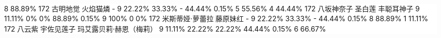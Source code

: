 <td>8</td>
<td>88.89%
</td></tr>
<tr>
<td>172</td>
<td>古明地觉</td>
<td>火焰猫燐</td>
<td>-</td>
<td>9</td>
<td>22.22%</td>
<td>33.33%</td>
<td>-</td>
<td>44.44%</td>
<td>0.15%</td>
<td>5</td>
<td>55.56%</td>
<td>4</td>
<td>44.44%
</td></tr>
<tr>
<td>172</td>
<td>八坂神奈子</td>
<td>圣白莲</td>
<td>丰聪耳神子</td>
<td>9</td>
<td>11.11%</td>
<td>0%</td>
<td>0%</td>
<td>88.89%</td>
<td>0.15%</td>
<td>9</td>
<td>100%</td>
<td>0</td>
<td>0%
</td></tr>
<tr>
<td>172</td>
<td>米斯蒂娅·萝蕾拉</td>
<td>藤原妹红</td>
<td>-</td>
<td>9</td>
<td>22.22%</td>
<td>33.33%</td>
<td>-</td>
<td>44.44%</td>
<td>0.15%</td>
<td>8</td>
<td>88.89%</td>
<td>1</td>
<td>11.11%
</td></tr>
<tr>
<td>172</td>
<td>八云紫</td>
<td>宇佐见莲子</td>
<td>玛艾露贝莉·赫恩（梅莉）</td>
<td>9</td>
<td>11.11%</td>
<td>22.22%</td>
<td>22.22%</td>
<td>44.44%</td>
<td>0.15%</td>
<td>6</td>
<td>66.67%</td>